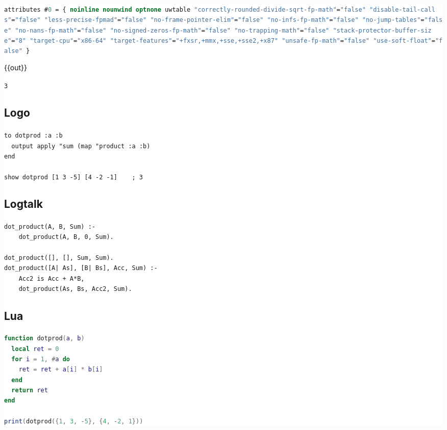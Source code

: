 ```llvm
attributes #0 = { noinline nounwind optnone uwtable "correctly-rounded-divide-sqrt-fp-math"="false" "disable-tail-calls"="false" "less-precise-fpmad"="false" "no-frame-pointer-elim"="false" "no-infs-fp-math"="false" "no-jump-tables"="false" "no-nans-fp-math"="false" "no-signed-zeros-fp-math"="false" "no-trapping-math"="false" "stack-protector-buffer-size"="8" "target-cpu"="x86-64" "target-features"="+fxsr,+mmx,+sse,+sse2,+x87" "unsafe-fp-math"="false" "use-soft-float"="false" }
```

{{out}}

```txt
3
```



## Logo


```logo
to dotprod :a :b
  output apply "sum (map "product :a :b)
end

show dotprod [1 3 -5] [4 -2 -1]    ; 3
```



## Logtalk


```logtalk
dot_product(A, B, Sum) :-
    dot_product(A, B, 0, Sum).

dot_product([], [], Sum, Sum).
dot_product([A| As], [B| Bs], Acc, Sum) :-
    Acc2 is Acc + A*B,
    dot_product(As, Bs, Acc2, Sum).
```



## Lua


```lua
function dotprod(a, b)
  local ret = 0
  for i = 1, #a do
    ret = ret + a[i] * b[i]
  end
  return ret
end

print(dotprod({1, 3, -5}, {4, -2, 1}))
```
